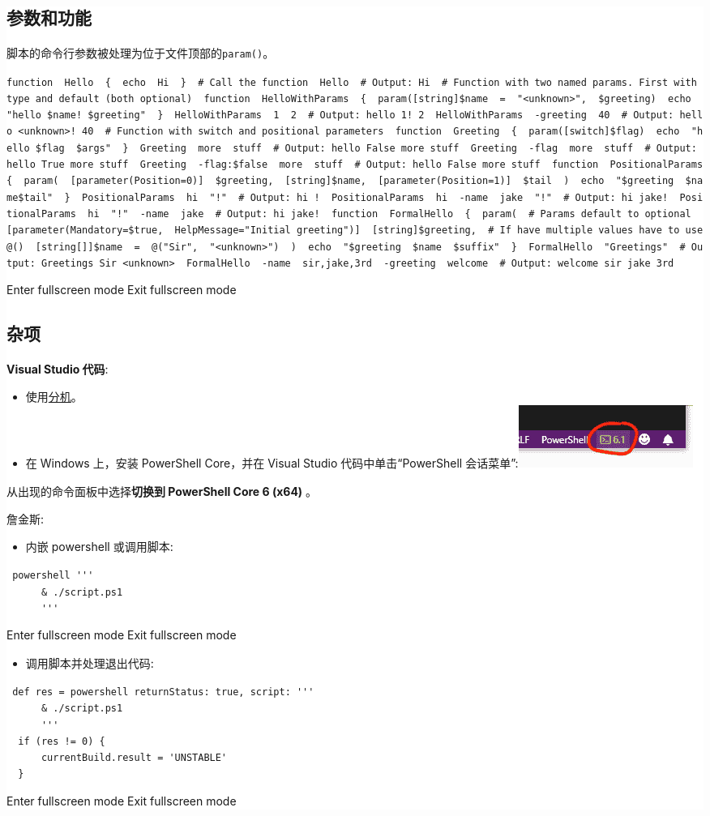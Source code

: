 ## 参数和功能

脚本的命令行参数被处理为位于文件顶部的`param()`。

```
function  Hello  {  echo  Hi  }  # Call the function  Hello  # Output: Hi  # Function with two named params. First with type and default (both optional)  function  HelloWithParams  {  param([string]$name  =  "<unknown>",  $greeting)  echo  "hello $name! $greeting"  }  HelloWithParams  1  2  # Output: hello 1! 2  HelloWithParams  -greeting  40  # Output: hello <unknown>! 40  # Function with switch and positional parameters  function  Greeting  {  param([switch]$flag)  echo  "hello $flag  $args"  }  Greeting  more  stuff  # Output: hello False more stuff  Greeting  -flag  more  stuff  # Output: hello True more stuff  Greeting  -flag:$false  more  stuff  # Output: hello False more stuff  function  PositionalParams  {  param(  [parameter(Position=0)]  $greeting,  [string]$name,  [parameter(Position=1)]  $tail  )  echo  "$greeting  $name$tail"  }  PositionalParams  hi  "!"  # Output: hi !  PositionalParams  hi  -name  jake  "!"  # Output: hi jake!  PositionalParams  hi  "!"  -name  jake  # Output: hi jake!  function  FormalHello  {  param(  # Params default to optional  [parameter(Mandatory=$true,  HelpMessage="Initial greeting")]  [string]$greeting,  # If have multiple values have to use @()  [string[]]$name  =  @("Sir",  "<unknown>")  )  echo  "$greeting  $name  $suffix"  }  FormalHello  "Greetings"  # Output: Greetings Sir <unknown>  FormalHello  -name  sir,jake,3rd  -greeting  welcome  # Output: welcome sir jake 3rd 
```

Enter fullscreen mode Exit fullscreen mode

## 杂项

**Visual Studio 代码**:

*   使用[分机](https://marketplace.visualstudio.com/items?itemName=ms-vscode.PowerShell)。
*   在 Windows 上，安装 PowerShell Core，并在 Visual Studio 代码中单击“PowerShell 会话菜单”:![](img/9530708d47d0bcba672a254d5b228dc3.png)

从出现的命令面板中选择**切换到 PowerShell Core 6 (x64)** 。

詹金斯:

*   内嵌 powershell 或调用脚本:

```
 powershell '''
      & ./script.ps1
      ''' 
```

Enter fullscreen mode Exit fullscreen mode

*   调用脚本并处理退出代码:

```
 def res = powershell returnStatus: true, script: '''
      & ./script.ps1
      '''
  if (res != 0) {
      currentBuild.result = 'UNSTABLE'
  } 
```

Enter fullscreen mode Exit fullscreen mode